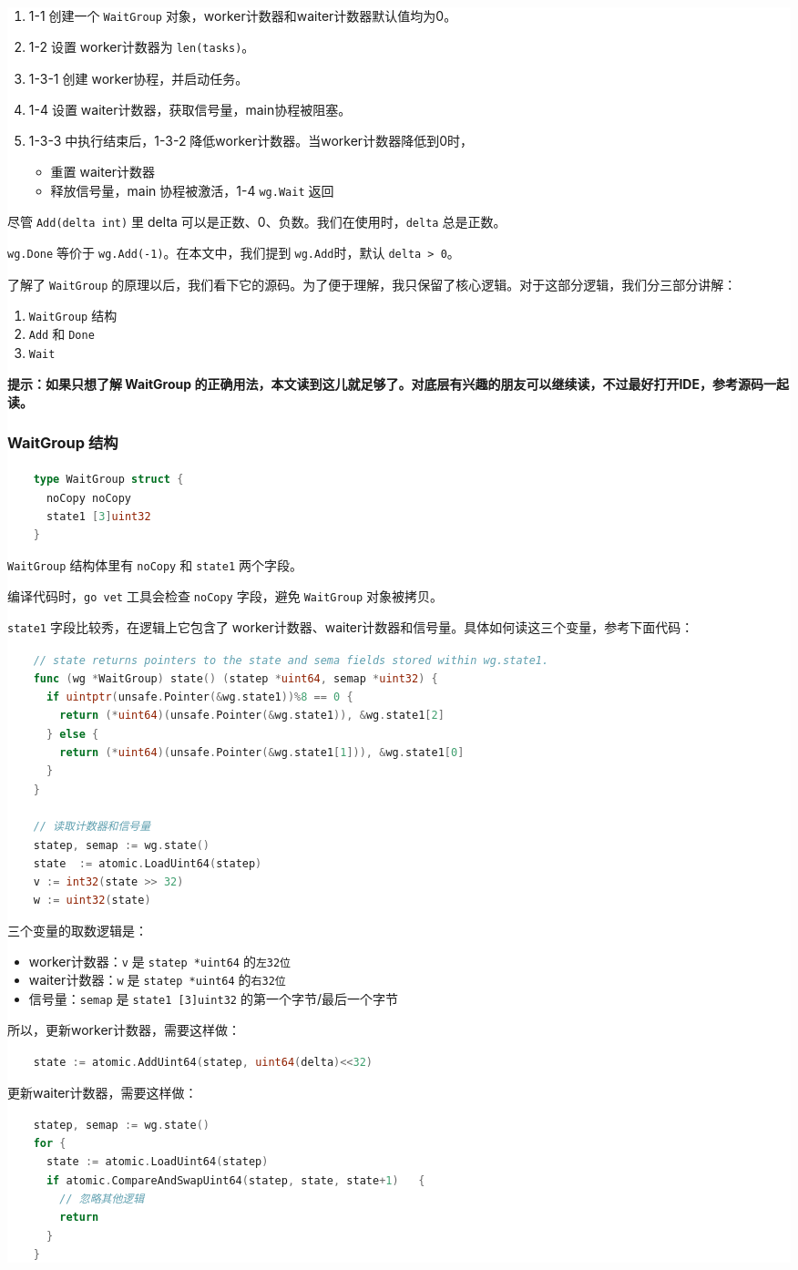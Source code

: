 1.  1-1 创建一个 `WaitGroup` 对象，worker计数器和waiter计数器默认值均为0。
2.  1-2 设置 worker计数器为 `len(tasks)`。
3.  1-3-1 创建 worker协程，并启动任务。
4.  1-4 设置 waiter计数器，获取信号量，main协程被阻塞。
5.  1-3-3 中执行结束后，1-3-2 降低worker计数器。当worker计数器降低到0时，
    
    *   重置 waiter计数器
    *   释放信号量，main 协程被激活，1-4 `wg.Wait` 返回

尽管 `Add(delta int)` 里 delta 可以是正数、0、负数。我们在使用时，`delta` 总是正数。

`wg.Done` 等价于 `wg.Add(-1)`。在本文中，我们提到 `wg.Add`时，默认 `delta > 0`。

了解了 `WaitGroup` 的原理以后，我们看下它的源码。为了便于理解，我只保留了核心逻辑。对于这部分逻辑，我们分三部分讲解：

1.  `WaitGroup` 结构
2.  `Add` 和 `Done`
3.  `Wait`

**提示：如果只想了解 WaitGroup 的正确用法，本文读到这儿就足够了。对底层有兴趣的朋友可以继续读，不过最好打开IDE，参考源码一起读。**

### WaitGroup 结构
```go
    type WaitGroup struct {
      noCopy noCopy
      state1 [3]uint32
    }
```
`WaitGroup` 结构体里有 `noCopy` 和 `state1` 两个字段。

编译代码时，`go vet` 工具会检查 `noCopy` 字段，避免 `WaitGroup` 对象被拷贝。

`state1` 字段比较秀，在逻辑上它包含了 worker计数器、waiter计数器和信号量。具体如何读这三个变量，参考下面代码：
```go
    // state returns pointers to the state and sema fields stored within wg.state1.
    func (wg *WaitGroup) state() (statep *uint64, semap *uint32) {
      if uintptr(unsafe.Pointer(&wg.state1))%8 == 0 {
        return (*uint64)(unsafe.Pointer(&wg.state1)), &wg.state1[2]
      } else {
        return (*uint64)(unsafe.Pointer(&wg.state1[1])), &wg.state1[0]
      }
    }
    
    // 读取计数器和信号量
    statep, semap := wg.state()
    state  := atomic.LoadUint64(statep)
    v := int32(state >> 32)
    w := uint32(state)
```
三个变量的取数逻辑是：

*   worker计数器：`v` 是 `statep *uint64` 的`左32位`
*   waiter计数器：`w` 是 `statep *uint64` 的`右32位`
*   信号量：`semap` 是 `state1 [3]uint32` 的第一个字节/最后一个字节

所以，更新worker计数器，需要这样做：
```go
    state := atomic.AddUint64(statep, uint64(delta)<<32)
```
更新waiter计数器，需要这样做：
```go
    statep, semap := wg.state()
    for {
      state := atomic.LoadUint64(statep)
      if atomic.CompareAndSwapUint64(statep, state, state+1)   {
        // 忽略其他逻辑
        return
      }
    }
```
